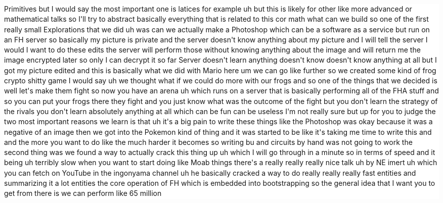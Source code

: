Primitives but I would say the most
important one is latices for example uh
but this is likely for other like more
advanced or mathematical talks so I'll
try to abstract basically everything
that is related to this cor
math what can we build so one of the
first
really small Explorations that we did uh
was can we actually make a Photoshop
which can be a software as a service but
run on an FH server so basically my
picture is private and the server
doesn't know anything about my picture
and I will tell the server I would I
want to do these edits the server will
perform those without knowing anything
about the image and will return me the
image encrypted later so only I can
decrypt it so far Server doesn't learn
anything doesn't know doesn't know
anything at all but I got my picture
edited and this is basically what we did
with Mario here um we can go like
further so we created some kind of frog
crypto shitty game I would say uh we
thought what if we could do more with
our frogs and so one of the things that
we decided is well let's make them fight
so now you have an arena uh which runs
on a server that is basically performing
all of the FHA stuff and so you can put
your frogs there they fight and you just
know what was the outcome of the fight
but you don't learn the strategy of the
rivals you don't learn absolutely
anything at all which can be fun can be
useless I'm not really sure but up for
you to
judge the two most important reasons we
learn is that uh it's a big pain to
write these things like the Photoshop
was okay because it was a negative of an
image then we got into the Pokemon kind
of thing and it was started to be like
it's taking me time to write this and
and the more you want to do like the
much harder it becomes so writing bu and
circuits by hand was not going to work
the second thing was we found a way to
actually crack this thing up uh which I
will go through in a
minute so in terms of speed and it being
uh terribly slow when you want to start
doing like Moab things there's a really
really really nice talk uh by NE imert
uh which you can fetch on YouTube in the
ingonyama channel uh he basically
cracked a way to do really really really
fast entities and summarizing it a lot
entities the core operation of FH which
is embedded into bootstrapping so the
general idea that I want you to get from
there is we can perform like 65 million